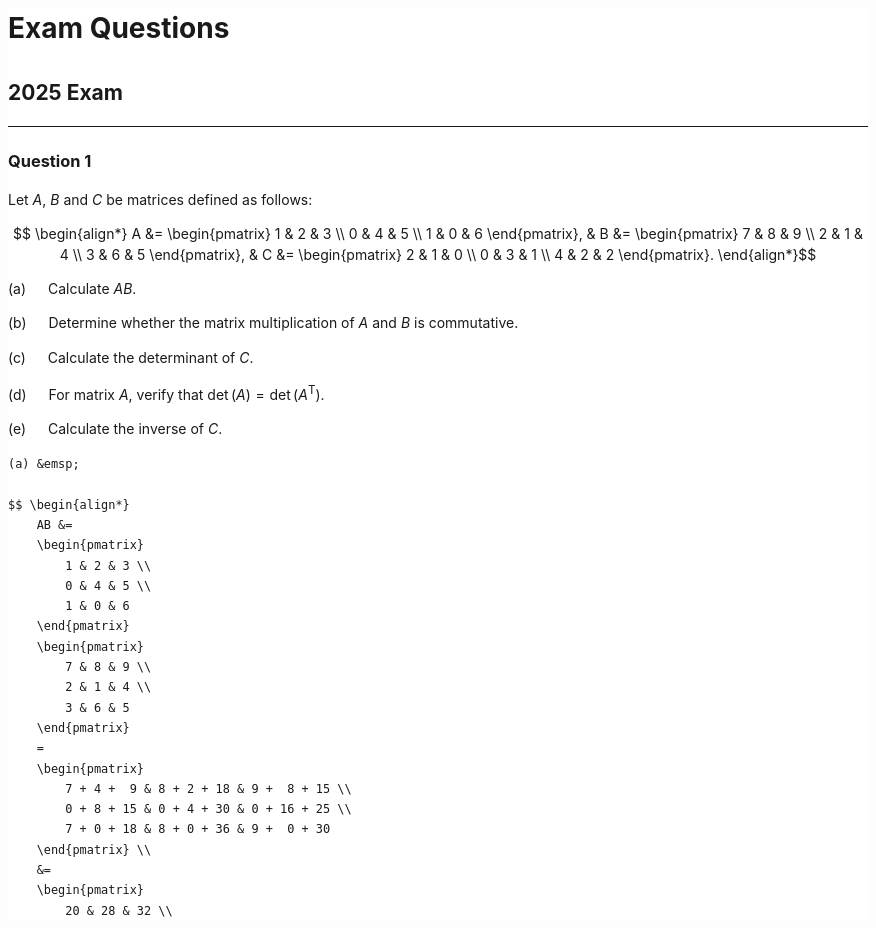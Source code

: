 # Exam Questions

## 2025 Exam

---

### Question 1

Let $A$, $B$ and $C$ be matrices defined as follows:

$$ \begin{align*}
    A &= 
    \begin{pmatrix}
        1 & 2 & 3 \\
        0 & 4 & 5 \\
        1 & 0 & 6 
    \end{pmatrix}, &
    B &= 
    \begin{pmatrix}
        7 & 8 & 9 \\
        2 & 1 & 4 \\
        3 & 6 & 5 
    \end{pmatrix}, &
    C &= 
    \begin{pmatrix}
        2 & 1 & 0 \\
        0 & 3 & 1 \\
        4 & 2 & 2
    \end{pmatrix}.
\end{align*}$$

(a) &emsp; Calculate $AB$.

(b) &emsp; Determine whether the matrix multiplication of $A$ and $B$ is commutative.

(c) &emsp; Calculate the determinant of $C$.

(d) &emsp; For matrix $A$, verify that $\det(A) = \det(A^\mathsf{T})$.

(e) &emsp; Calculate the inverse of $C$.

```{dropdown} Solution
(a) &emsp; 

$$ \begin{align*}
    AB &= 
    \begin{pmatrix}
        1 & 2 & 3 \\
        0 & 4 & 5 \\
        1 & 0 & 6 
    \end{pmatrix}
    \begin{pmatrix}
        7 & 8 & 9 \\
        2 & 1 & 4 \\
        3 & 6 & 5 
    \end{pmatrix}
    =
    \begin{pmatrix}
        7 + 4 +  9 & 8 + 2 + 18 & 9 +  8 + 15 \\
        0 + 8 + 15 & 0 + 4 + 30 & 0 + 16 + 25 \\
        7 + 0 + 18 & 8 + 0 + 36 & 9 +  0 + 30
    \end{pmatrix} \\
    &= 
    \begin{pmatrix}
        20 & 28 & 32 \\
```